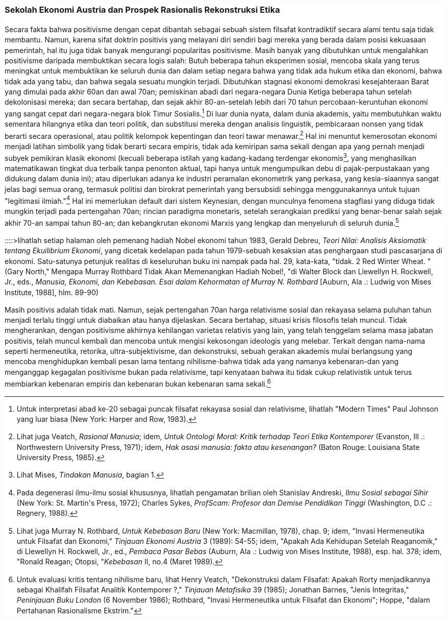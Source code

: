 ### Sekolah Ekonomi Austria dan Prospek Rasionalis Rekonstruksi Etika

Secara fakta bahwa positivisme dengan cepat dibantah sebagai sebuah sistem filsafat kontradiktif secara alami tentu saja tidak membantu. Namun, karena sifat doktrin positivis yang melayani diri sendiri bagi mereka yang berada dalam posisi kekuasaan pemerintah, hal itu juga tidak banyak mengurangi popularitas positivisme. Masih banyak yang dibutuhkan untuk mengalahkan positivisme daripada membuktikan secara logis salah: Butuh beberapa tahun eksperimen sosial, mencoba skala yang terus meningkat untuk membuktikan ke seluruh dunia dan dalam setiap negara bahwa yang tidak ada hukum etika dan ekonomi, bahwa tidak ada yang tabu, dan bahwa segala sesuatu mungkin terjadi. Dibutuhkan stagnasi ekonomi demokrasi kesejahteraan Barat yang dimulai pada akhir 60an dan awal 70an; pemiskinan abadi dari negara-negara Dunia Ketiga beberapa tahun setelah dekolonisasi mereka; dan secara bertahap, dan sejak akhir 80-an-setelah lebih dari 70 tahun percobaan-keruntuhan ekonomi yang sangat cepat dari negara-negara blok Timur Sosialis.[^24] Di luar dunia nyata, dalam dunia akademis, yaitu membutuhkan waktu sementara hilangnya etika dan teori politik, dan substitusi mereka dengan analisis linguistik, pembicaraan nonsen yang tidak berarti secara operasional, atau politik kelompok kepentingan dan teori tawar menawar.[^25] Hal ini menuntut kemerosotan ekonomi menjadi latihan simbolik yang tidak berarti secara empiris, tidak ada kemiripan sama sekali dengan apa yang pernah menjadi subyek pemikiran klasik ekonomi (kecuali beberapa istilah yang kadang-kadang terdengar ekonomis[^32], yang menghasilkan matematikawan tingkat dua terbaik tanpa penonton aktual, tapi hanya untuk mengumpulkan debu di pajak-perpustakaan yang didukung dalam dunia ini); atau diperlukan adanya ke industri peramalan ekonometrik yang perkasa, yang kesia-siaannya sangat jelas bagi semua orang, termasuk politisi dan birokrat pemerintah yang bersubsidi sehingga menggunakannya untuk tujuan "legitimasi ilmiah."[^27] Hal ini memerlukan default dari sistem Keynesian, dengan munculnya fenomena stagflasi yang diduga tidak mungkin terjadi pada pertengahan 70an; rincian paradigma monetaris, setelah serangkaian prediksi yang benar-benar salah sejak akhir 70-an sampai tahun 80-an; dan kebangkrutan ekonomi Marxis yang lengkap dan menyeluruh di seluruh dunia.[^28]

[^24]: Untuk interpretasi abad ke-20 sebagai puncak filsafat rekayasa sosial dan relativisme, lihatlah "Modern Times" Paul Johnson yang luar biasa (New York: Harper and Row, 1983).

[^25]: Lihat juga Veatch, *Rasional Manusia*; idem, *Untuk Ontologi Moral: Kritik terhadap Teori Etika Kontemporer* (Evanston, Ill .: Northwestern University Press, 1971); idem, *Hak asasi manusia: fakta atau kesenangan?* (Baton Rouge: Louisiana State University Press, 1985).

[^26]: Misalnya, Gary North menyarankannya

::::>lihatlah setiap halaman oleh pemenang hadiah Nobel ekonomi tahun 1983, Gerald Debreu, *Teori Nilai: Analisis Aksiomatik tentang Ekuilibrium Ekonomi*, yang dicetak kedelapan pada tahun 1979-sebuah kesaksian atas penghargaan studi pascasarjana di ekonomi. Satu-satunya petunjuk realitas di keseluruhan buku ini nampak pada hal. 29, kata-kata, "tidak. 2 Red Winter Wheat. "(Gary North," Mengapa Murray Rothbard Tidak Akan Memenangkan Hadiah Nobel!, "di Walter Block dan Llewellyn H. Rockwell, Jr., eds., *Manusia, Ekonomi, dan Kebebasan. Esai dalam Kehormatan of Murray N. Rothbard* [Auburn, Ala .: Ludwig von Mises Institute, 1988], hlm. 89-90)

[^27]: Pada degenerasi ilmu-ilmu sosial khususnya, lihatlah pengamatan brilian oleh Stanislav Andreski, *Ilmu Sosial sebagai Sihir* (New York: St. Martin's Press, 1972); Charles Sykes, *ProfScam: Profesor dan Demise Pendidikan Tinggi* (Washington, D.C .: Regnery, 1988).

[^28]: Lihat juga Murray N. Rothbard, *Untuk Kebebasan Baru* (New York: Macmillan, 1978), chap. 9; idem, "Invasi Hermeneutika untuk Filsafat dan Ekonomi," *Tinjauan Ekonomi Austria* 3 (1989): 54-55; idem, "Apakah Ada Kehidupan Setelah Reaganomik," di Llewellyn H. Rockwell, Jr., ed., *Pembaca Pasar Bebas* (Auburn, Ala .: Ludwig von Mises Institute, 1988), esp. hal. 378; idem, "Ronald Reagan; Otopsi, "*Kebebasan* II, no.4 (Maret 1989).

Masih positivis adalah tidak mati. Namun, sejak pertengahan 70an harga relativisme sosial dan rekayasa selama puluhan tahun menjadi terlalu tinggi untuk diabaikan atau hanya dijelaskan. Secara bertahap, situasi krisis filosofis telah muncul. Tidak mengherankan, dengan positivisme akhirnya kehilangan varietas relativis yang lain, yang telah tenggelam selama masa jabatan positivis, telah muncul kembali dan mencoba untuk mengisi kekosongan ideologis yang melebar. Terkait dengan nama-nama seperti hermeneutika, retorika, ultra-subjektivisme, dan dekonstruksi, sebuah gerakan akademis mulai berlangsung yang mencoba menghidupkan kembali pesan lama tentang nihilisme-bahwa tidak ada yang namanya kebenaran-dan yang menganggap kegagalan positivisme bukan pada relativisme, tapi kenyataan bahwa itu tidak cukup relativistik untuk terus membiarkan kebenaran empiris dan kebenaran bukan kebenaran sama sekali.[^29]

[^29]: Untuk evaluasi kritis tentang nihilisme baru, lihat Henry Veatch, "Dekonstruksi dalam Filsafat: Apakah Rorty menjadikannya sebagai Khalifah Filsafat Analitik Kontemporer ?," *Tinjauan Metafisika* 39 (1985); Jonathan Barnes, "Jenis Integritas," *Peninjauan Buku London* (6 November 1986); Rothbard, "Invasi Hermeneutika untuk Filsafat dan Ekonomi"; Hoppe, "dalam Pertahanan Rasionalisme Ekstrim."


[^30]: Untuk penilaian kritis terhadap revolusi di Eropa Timur lihat Hans-Hermann Hoppe, "Runtuhnya Sosialisme dan Masa Depan Eropa Timur," *Kwasny Economics* II, no. 6 (30 Oktober 1989); idem, *Desosialisasi di Amerika Jerman* (Auburn, Ala .: Ludwig von Mises
[^31]: Lihat secara khusus Mises, *Tindakan Manusia*; Rothbard, *Manusia, Ekonomi, dan Negara*; idem, *Etika Kebebasan* (Dataran Tinggi Atlantik: Humaniora Press, 1982).
[^32]: Lihat Mises, *Tindakan Manusia*, bagian 1.
[^33]: Lihat secara khusus Apel, *Transformasi filsafat*, vol II.
[^34]: Lihat pada berikut Hoppe, *Teori Sosialisme dan Kapitalisme*, bab. 2, 7.
[^35]: Lihat pada Mises berikut, *Tindakan Manusia*, bab. IV; Rothbard, *Manusia,Ekonomi dan Negara*, bab. 1; idem, "Praksiologi: Metodologi Austria Ekonomi," di Edwin Dolan, ed., *Yayasan Ekonomi Austria Modern* (Kota Kansas: Sheed dan Ward, 1976); Hoppe, *Praksiologi dan Ilmu Ekonomi*; juga Lionel Robbins, *Sifat dan Signifikansi Ilmu Ekonomi* (New York: New York University Press, 1982).
[^36]: Lihat juga Murray N. Rothbard, *Menuju Rekonstruksi Ekonomi Utilitas dan Kesejahteraan* (New York: Pusat Studi Libertarian, Occasional Paper Series no 3, 1977); idem, *Kekuatan dan Pasar* (Kansas City: Sheed, Andrews dan McMeel, 1977); idem, "Mitos Perpajakan Netral," *Cato Journal* 1, no. 2 (1981); Hoppe, *Sebuah Teori Sosialisme dan Kapitalisme*; idem, "*Manusia, Ekonomi, and Kebebasan*: Tinjauan Karangan," *Tinjauan Ekonomi Austria* 4 (1990).
[^37]: See on the idea of a natural sense of justice also Gustave de Molinari, *The Production of Security* (Burlingame, Calif.: Center for Libertarian Studies, Occasional Paper Series No. 2, 1977).
[^38]: On this also Rothbard, *Man, Economy, and State*; idem, *Power and Market*, idem, *For A New Liberty*; idem, *The Ethics of Liberty*; Hans-Hermann Hoppe, *Eigentum, Anarchie, und Staat* (Opladen: Westdeutscher Verlag, 1987); idem, *A Theory of Socialism and Capitalism*.
[^39]: Mises, *Human Action*, p. 67.
[^40]: For a strategic assessment of the present age from an Austrian perspective see Murray N. Rothbard, “Left and Right: The Prospects for Liberty,” and “Ludwig von Mises and the Paradigm of Our Age,” in idem, *Egalitarianism as a Revolt Against Nature and Other Essays* (Washington, D.C.: Libertarian Review Press, 1974).